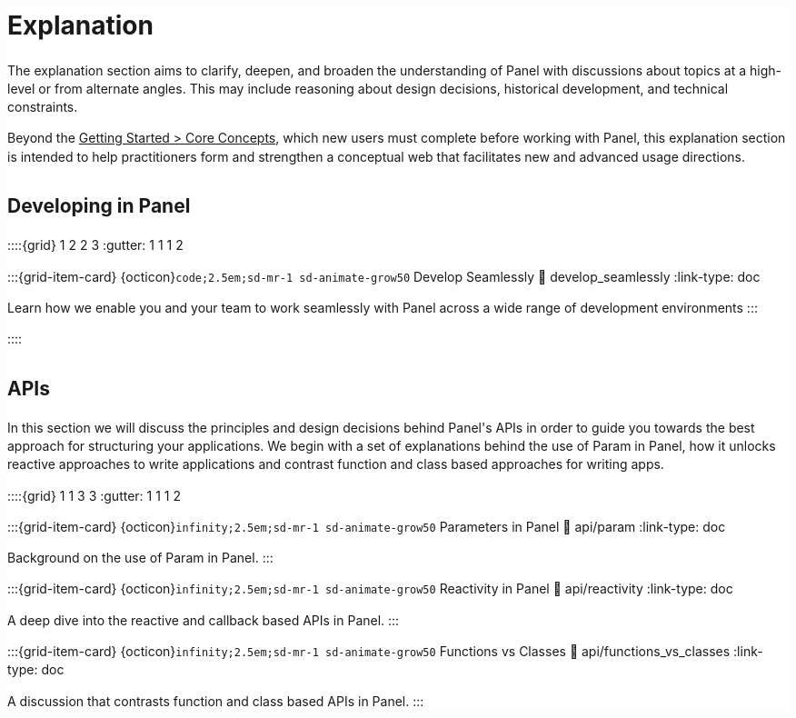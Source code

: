 # Explanation

The explanation section aims to clarify, deepen, and broaden the understanding of Panel with discussions about topics at a high-level or from alternate angles. This may include reasoning about design decisions, historical development, and technical constraints.

Beyond the [Getting Started > Core Concepts](../getting_started/core_concepts.md), which new users must complete before working with Panel, this explanation section is intended to help practitioners form and strengthen a conceptual web that facilitates new and advanced usage directions.

## Developing in Panel

::::{grid} 1 2 2 3
:gutter: 1 1 1 2

:::{grid-item-card} {octicon}`code;2.5em;sd-mr-1 sd-animate-grow50` Develop Seamlessly
:link: develop_seamlessly
:link-type: doc

Learn how we enable you and your team to work seamlessly with Panel across a wide range of development environments
:::

::::

## APIs

In this section we will discuss the principles and design decisions behind Panel's APIs in order to guide you towards the best approach for structuring your applications. We begin with a set of explanations behind the use of Param in Panel, how it unlocks reactive approaches to write applications and contrast function and class based approaches for writing apps.

::::{grid} 1 1 3 3
:gutter: 1 1 1 2

:::{grid-item-card} {octicon}`infinity;2.5em;sd-mr-1 sd-animate-grow50` Parameters in Panel
:link: api/param
:link-type: doc

Background on the use of Param in Panel.
:::

:::{grid-item-card} {octicon}`infinity;2.5em;sd-mr-1 sd-animate-grow50` Reactivity in Panel
:link: api/reactivity
:link-type: doc

A deep dive into the reactive and callback based APIs in Panel.
:::

:::{grid-item-card} {octicon}`infinity;2.5em;sd-mr-1 sd-animate-grow50` Functions vs Classes
:link: api/functions_vs_classes
:link-type: doc

A discussion that contrasts function and class based APIs in Panel.
:::
